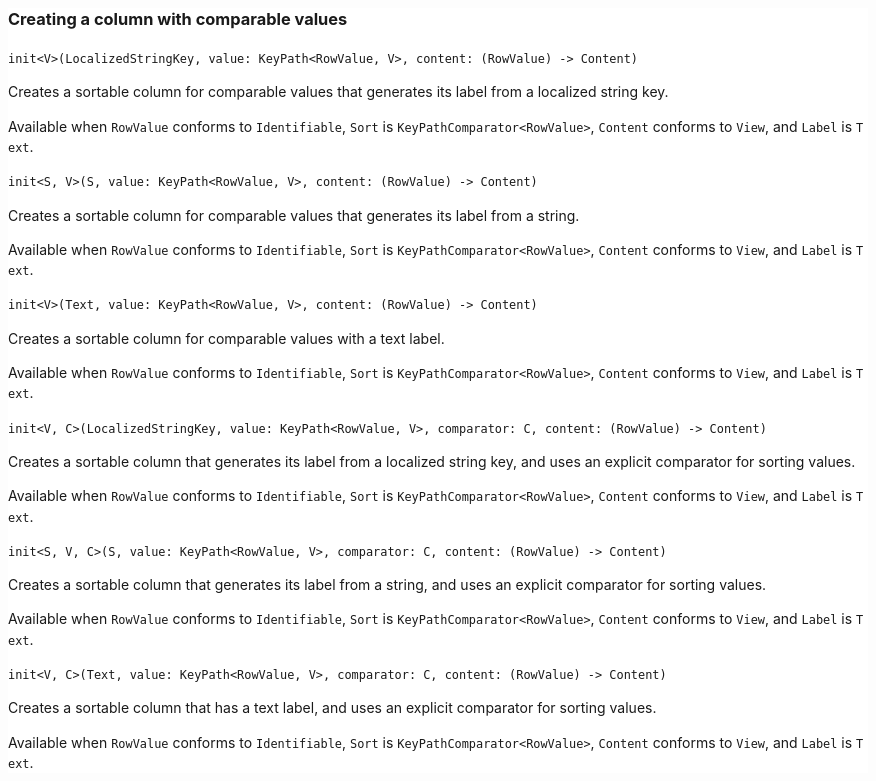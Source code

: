 ### Creating a column with comparable values

`init<V>(LocalizedStringKey, value: KeyPath<RowValue, V>, content: (RowValue)
-> Content)`

Creates a sortable column for comparable values that generates its label from
a localized string key.

Available when `RowValue` conforms to `Identifiable`, `Sort` is
`KeyPathComparator<RowValue>`, `Content` conforms to `View`, and `Label` is
`Text`.

`init<S, V>(S, value: KeyPath<RowValue, V>, content: (RowValue) -> Content)`

Creates a sortable column for comparable values that generates its label from
a string.

Available when `RowValue` conforms to `Identifiable`, `Sort` is
`KeyPathComparator<RowValue>`, `Content` conforms to `View`, and `Label` is
`Text`.

`init<V>(Text, value: KeyPath<RowValue, V>, content: (RowValue) -> Content)`

Creates a sortable column for comparable values with a text label.

Available when `RowValue` conforms to `Identifiable`, `Sort` is
`KeyPathComparator<RowValue>`, `Content` conforms to `View`, and `Label` is
`Text`.

`init<V, C>(LocalizedStringKey, value: KeyPath<RowValue, V>, comparator: C,
content: (RowValue) -> Content)`

Creates a sortable column that generates its label from a localized string
key, and uses an explicit comparator for sorting values.

Available when `RowValue` conforms to `Identifiable`, `Sort` is
`KeyPathComparator<RowValue>`, `Content` conforms to `View`, and `Label` is
`Text`.

`init<S, V, C>(S, value: KeyPath<RowValue, V>, comparator: C, content:
(RowValue) -> Content)`

Creates a sortable column that generates its label from a string, and uses an
explicit comparator for sorting values.

Available when `RowValue` conforms to `Identifiable`, `Sort` is
`KeyPathComparator<RowValue>`, `Content` conforms to `View`, and `Label` is
`Text`.

`init<V, C>(Text, value: KeyPath<RowValue, V>, comparator: C, content:
(RowValue) -> Content)`

Creates a sortable column that has a text label, and uses an explicit
comparator for sorting values.

Available when `RowValue` conforms to `Identifiable`, `Sort` is
`KeyPathComparator<RowValue>`, `Content` conforms to `View`, and `Label` is
`Text`.
